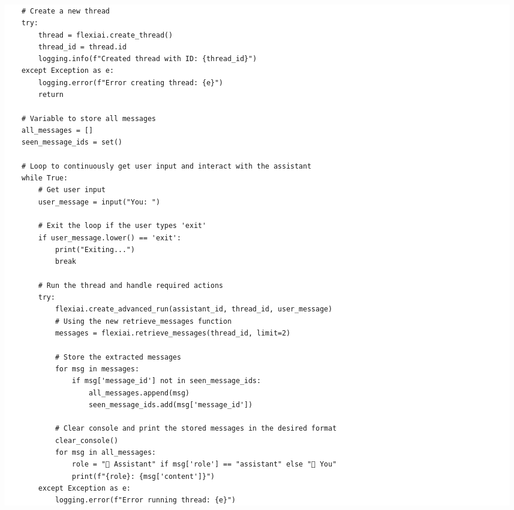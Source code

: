         # Create a new thread
        try:
            thread = flexiai.create_thread()
            thread_id = thread.id
            logging.info(f"Created thread with ID: {thread_id}")
        except Exception as e:
            logging.error(f"Error creating thread: {e}")
            return

        # Variable to store all messages
        all_messages = []
        seen_message_ids = set()

        # Loop to continuously get user input and interact with the assistant
        while True:
            # Get user input
            user_message = input("You: ")

            # Exit the loop if the user types 'exit'
            if user_message.lower() == 'exit':
                print("Exiting...")
                break

            # Run the thread and handle required actions
            try:
                flexiai.create_advanced_run(assistant_id, thread_id, user_message)
                # Using the new retrieve_messages function
                messages = flexiai.retrieve_messages(thread_id, limit=2)  
                
                # Store the extracted messages
                for msg in messages:
                    if msg['message_id'] not in seen_message_ids:
                        all_messages.append(msg)
                        seen_message_ids.add(msg['message_id'])

                # Clear console and print the stored messages in the desired format
                clear_console()
                for msg in all_messages:
                    role = "🤖 Assistant" if msg['role'] == "assistant" else "🧑 You"
                    print(f"{role}: {msg['content']}")
            except Exception as e:
                logging.error(f"Error running thread: {e}")

